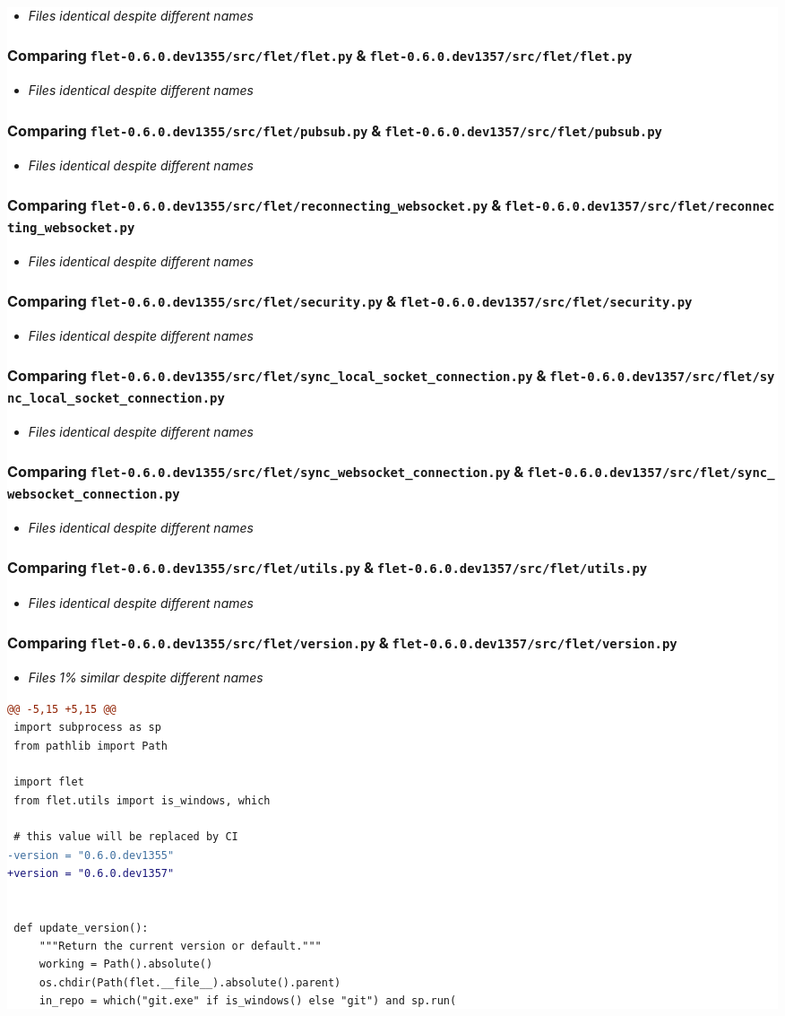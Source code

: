  * *Files identical despite different names*

### Comparing `flet-0.6.0.dev1355/src/flet/flet.py` & `flet-0.6.0.dev1357/src/flet/flet.py`

 * *Files identical despite different names*

### Comparing `flet-0.6.0.dev1355/src/flet/pubsub.py` & `flet-0.6.0.dev1357/src/flet/pubsub.py`

 * *Files identical despite different names*

### Comparing `flet-0.6.0.dev1355/src/flet/reconnecting_websocket.py` & `flet-0.6.0.dev1357/src/flet/reconnecting_websocket.py`

 * *Files identical despite different names*

### Comparing `flet-0.6.0.dev1355/src/flet/security.py` & `flet-0.6.0.dev1357/src/flet/security.py`

 * *Files identical despite different names*

### Comparing `flet-0.6.0.dev1355/src/flet/sync_local_socket_connection.py` & `flet-0.6.0.dev1357/src/flet/sync_local_socket_connection.py`

 * *Files identical despite different names*

### Comparing `flet-0.6.0.dev1355/src/flet/sync_websocket_connection.py` & `flet-0.6.0.dev1357/src/flet/sync_websocket_connection.py`

 * *Files identical despite different names*

### Comparing `flet-0.6.0.dev1355/src/flet/utils.py` & `flet-0.6.0.dev1357/src/flet/utils.py`

 * *Files identical despite different names*

### Comparing `flet-0.6.0.dev1355/src/flet/version.py` & `flet-0.6.0.dev1357/src/flet/version.py`

 * *Files 1% similar despite different names*

```diff
@@ -5,15 +5,15 @@
 import subprocess as sp
 from pathlib import Path
 
 import flet
 from flet.utils import is_windows, which
 
 # this value will be replaced by CI
-version = "0.6.0.dev1355"
+version = "0.6.0.dev1357"
 
 
 def update_version():
     """Return the current version or default."""
     working = Path().absolute()
     os.chdir(Path(flet.__file__).absolute().parent)
     in_repo = which("git.exe" if is_windows() else "git") and sp.run(
```
